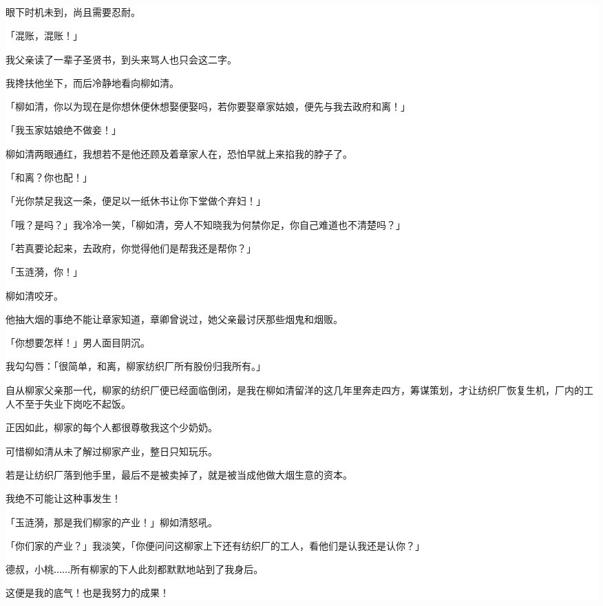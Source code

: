 眼下时机未到，尚且需要忍耐。


「混账，混账！」


我父亲读了一辈子圣贤书，到头来骂人也只会这二字。


我搀扶他坐下，而后冷静地看向柳如清。


「柳如清，你以为现在是你想休便休想娶便娶吗，若你要娶章家姑娘，便先与我去政府和离！」


「我玉家姑娘绝不做妾！」


柳如清两眼通红，我想若不是他还顾及着章家人在，恐怕早就上来掐我的脖子了。


「和离？你也配！」


「光你禁足我这一条，便足以一纸休书让你下堂做个弃妇！」


「哦？是吗？」我冷冷一笑，「柳如清，旁人不知晓我为何禁你足，你自己难道也不清楚吗？」


「若真要论起来，去政府，你觉得他们是帮我还是帮你？」


「玉涟漪，你！」


柳如清咬牙。


他抽大烟的事绝不能让章家知道，章卿曾说过，她父亲最讨厌那些烟鬼和烟贩。


「你想要怎样！」男人面目阴沉。


我勾勾唇：「很简单，和离，柳家纺织厂所有股份归我所有。」


自从柳家父亲那一代，柳家的纺织厂便已经面临倒闭，是我在柳如清留洋的这几年里奔走四方，筹谋策划，才让纺织厂恢复生机，厂内的工人不至于失业下岗吃不起饭。


正因如此，柳家的每个人都很尊敬我这个少奶奶。


可惜柳如清从未了解过柳家产业，整日只知玩乐。


若是让纺织厂落到他手里，最后不是被卖掉了，就是被当成他做大烟生意的资本。


我绝不可能让这种事发生！


「玉涟漪，那是我们柳家的产业！」柳如清怒吼。


「你们家的产业？」我淡笑，「你便问问这柳家上下还有纺织厂的工人，看他们是认我还是认你？」


德叔，小桃……所有柳家的下人此刻都默默地站到了我身后。


这便是我的底气！也是我努力的成果！
